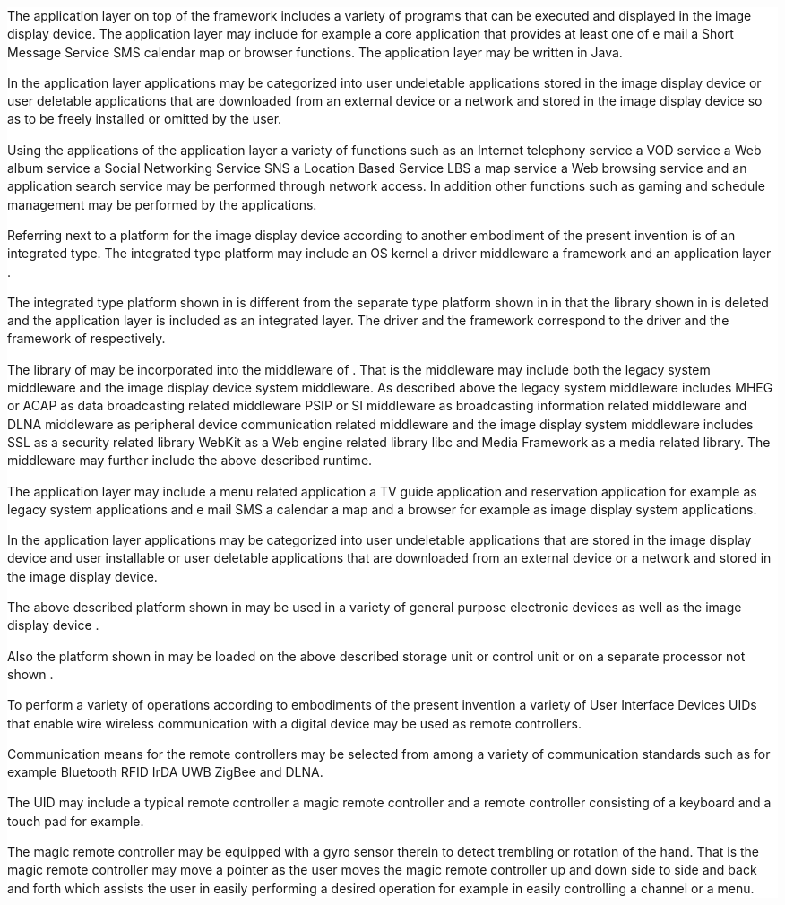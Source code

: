 The application layer on top of the framework includes a variety of programs that can be executed and displayed in the image display device. The application layer may include for example a core application that provides at least one of e mail a Short Message Service SMS calendar map or browser functions. The application layer may be written in Java.

In the application layer applications may be categorized into user undeletable applications stored in the image display device or user deletable applications that are downloaded from an external device or a network and stored in the image display device so as to be freely installed or omitted by the user.

Using the applications of the application layer a variety of functions such as an Internet telephony service a VOD service a Web album service a Social Networking Service SNS a Location Based Service LBS a map service a Web browsing service and an application search service may be performed through network access. In addition other functions such as gaming and schedule management may be performed by the applications.

Referring next to a platform for the image display device according to another embodiment of the present invention is of an integrated type. The integrated type platform may include an OS kernel a driver middleware a framework and an application layer .

The integrated type platform shown in is different from the separate type platform shown in in that the library shown in is deleted and the application layer is included as an integrated layer. The driver and the framework correspond to the driver and the framework of respectively.

The library of may be incorporated into the middleware of . That is the middleware may include both the legacy system middleware and the image display device system middleware. As described above the legacy system middleware includes MHEG or ACAP as data broadcasting related middleware PSIP or SI middleware as broadcasting information related middleware and DLNA middleware as peripheral device communication related middleware and the image display system middleware includes SSL as a security related library WebKit as a Web engine related library libc and Media Framework as a media related library. The middleware may further include the above described runtime.

The application layer may include a menu related application a TV guide application and reservation application for example as legacy system applications and e mail SMS a calendar a map and a browser for example as image display system applications.

In the application layer applications may be categorized into user undeletable applications that are stored in the image display device and user installable or user deletable applications that are downloaded from an external device or a network and stored in the image display device.

The above described platform shown in may be used in a variety of general purpose electronic devices as well as the image display device .

Also the platform shown in may be loaded on the above described storage unit or control unit or on a separate processor not shown .

To perform a variety of operations according to embodiments of the present invention a variety of User Interface Devices UIDs that enable wire wireless communication with a digital device may be used as remote controllers.

Communication means for the remote controllers may be selected from among a variety of communication standards such as for example Bluetooth RFID IrDA UWB ZigBee and DLNA.

The UID may include a typical remote controller a magic remote controller and a remote controller consisting of a keyboard and a touch pad for example.

The magic remote controller may be equipped with a gyro sensor therein to detect trembling or rotation of the hand. That is the magic remote controller may move a pointer as the user moves the magic remote controller up and down side to side and back and forth which assists the user in easily performing a desired operation for example in easily controlling a channel or a menu.
